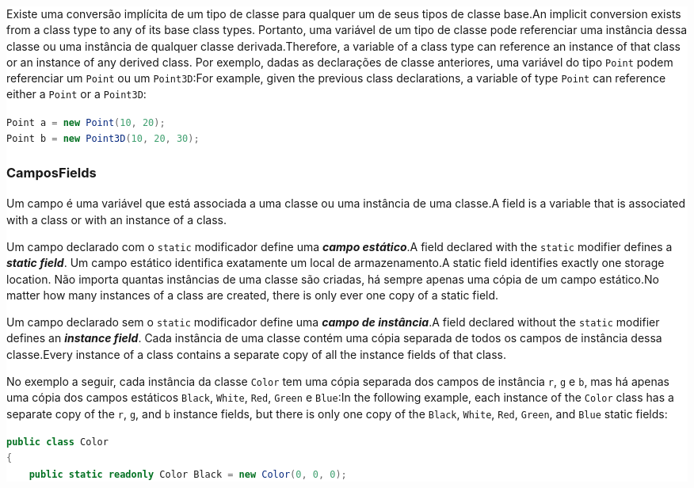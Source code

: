 <span data-ttu-id="6d401-472">Existe uma conversão implícita de um tipo de classe para qualquer um de seus tipos de classe base.</span><span class="sxs-lookup"><span data-stu-id="6d401-472">An implicit conversion exists from a class type to any of its base class types.</span></span> <span data-ttu-id="6d401-473">Portanto, uma variável de um tipo de classe pode referenciar uma instância dessa classe ou uma instância de qualquer classe derivada.</span><span class="sxs-lookup"><span data-stu-id="6d401-473">Therefore, a variable of a class type can reference an instance of that class or an instance of any derived class.</span></span> <span data-ttu-id="6d401-474">Por exemplo, dadas as declarações de classe anteriores, uma variável do tipo `Point` podem referenciar um `Point` ou um `Point3D`:</span><span class="sxs-lookup"><span data-stu-id="6d401-474">For example, given the previous class declarations, a variable of type `Point` can reference either a `Point` or a `Point3D`:</span></span>

```csharp
Point a = new Point(10, 20);
Point b = new Point3D(10, 20, 30);
```

### <a name="fields"></a><span data-ttu-id="6d401-475">Campos</span><span class="sxs-lookup"><span data-stu-id="6d401-475">Fields</span></span>

<span data-ttu-id="6d401-476">Um campo é uma variável que está associada a uma classe ou uma instância de uma classe.</span><span class="sxs-lookup"><span data-stu-id="6d401-476">A field is a variable that is associated with a class or with an instance of a class.</span></span>

<span data-ttu-id="6d401-477">Um campo declarado com o `static` modificador define uma ***campo estático***.</span><span class="sxs-lookup"><span data-stu-id="6d401-477">A field declared with the `static` modifier defines a ***static field***.</span></span> <span data-ttu-id="6d401-478">Um campo estático identifica exatamente um local de armazenamento.</span><span class="sxs-lookup"><span data-stu-id="6d401-478">A static field identifies exactly one storage location.</span></span> <span data-ttu-id="6d401-479">Não importa quantas instâncias de uma classe são criadas, há sempre apenas uma cópia de um campo estático.</span><span class="sxs-lookup"><span data-stu-id="6d401-479">No matter how many instances of a class are created, there is only ever one copy of a static field.</span></span>

<span data-ttu-id="6d401-480">Um campo declarado sem o `static` modificador define uma ***campo de instância***.</span><span class="sxs-lookup"><span data-stu-id="6d401-480">A field declared without the `static` modifier defines an ***instance field***.</span></span> <span data-ttu-id="6d401-481">Cada instância de uma classe contém uma cópia separada de todos os campos de instância dessa classe.</span><span class="sxs-lookup"><span data-stu-id="6d401-481">Every instance of a class contains a separate copy of all the instance fields of that class.</span></span>

<span data-ttu-id="6d401-482">No exemplo a seguir, cada instância da classe `Color` tem uma cópia separada dos campos de instância `r`, `g` e `b`, mas há apenas uma cópia dos campos estáticos `Black`, `White`, `Red`, `Green` e `Blue`:</span><span class="sxs-lookup"><span data-stu-id="6d401-482">In the following example, each instance of the `Color` class has a separate copy of the `r`, `g`, and `b` instance fields, but there is only one copy of the `Black`, `White`, `Red`, `Green`, and `Blue` static fields:</span></span>

```csharp
public class Color
{
    public static readonly Color Black = new Color(0, 0, 0);
